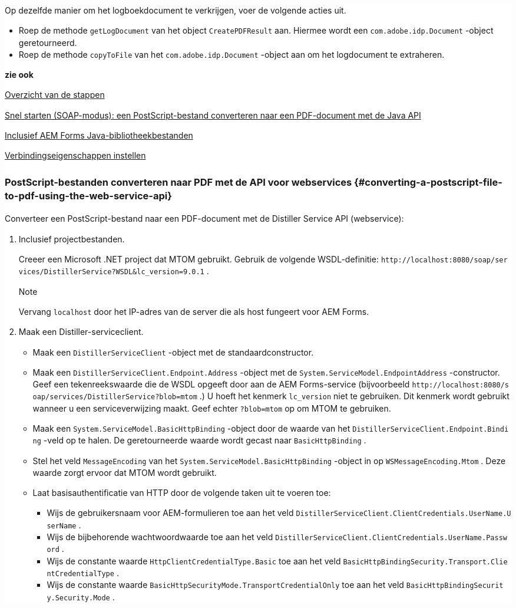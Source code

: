    Op dezelfde manier om het logboekdocument te verkrijgen, voer de volgende acties uit.

   * Roep de methode `getLogDocument` van het object `CreatePDFResult` aan. Hiermee wordt een `com.adobe.idp.Document` -object geretourneerd.
   * Roep de methode `copyToFile` van het `com.adobe.idp.Document` -object aan om het logdocument te extraheren.

**zie ook**

[Overzicht van de stappen](converting-postscript-pdf-documents.md#summary-of-steps)

[Snel starten (SOAP-modus): een PostScript-bestand converteren naar een PDF-document met de Java API](/help/forms/developing/distiller-service-java-api-quick.md#quick-start-soap-mode-converting-a-postscript-file-to-a-pdf-document-using-the-java-api)

[Inclusief AEM Forms Java-bibliotheekbestanden](/help/forms/developing/invoking-aem-forms-using-java.md#including-aem-forms-java-library-files)

[Verbindingseigenschappen instellen](/help/forms/developing/invoking-aem-forms-using-java.md#setting-connection-properties)

### PostScript-bestanden converteren naar PDF met de API voor webservices {#converting-a-postscript-file-to-pdf-using-the-web-service-api}

Converteer een PostScript-bestand naar een PDF-document met de Distiller Service API (webservice):

1. Inclusief projectbestanden.

   Creeer een Microsoft .NET project dat MTOM gebruikt. Gebruik de volgende WSDL-definitie: `http://localhost:8080/soap/services/DistillerService?WSDL&lc_version=9.0.1` .

   >[!NOTE]
   >
   >Vervang `localhost` door het IP-adres van de server die als host fungeert voor AEM Forms.

1. Maak een Distiller-serviceclient.

   * Maak een `DistillerServiceClient` -object met de standaardconstructor.
   * Maak een `DistillerServiceClient.Endpoint.Address` -object met de `System.ServiceModel.EndpointAddress` -constructor. Geef een tekenreekswaarde die de WSDL opgeeft door aan de AEM Forms-service (bijvoorbeeld `http://localhost:8080/soap/services/DistillerService?blob=mtom` .) U hoeft het kenmerk `lc_version` niet te gebruiken. Dit kenmerk wordt gebruikt wanneer u een serviceverwijzing maakt. Geef echter `?blob=mtom` op om MTOM te gebruiken.
   * Maak een `System.ServiceModel.BasicHttpBinding` -object door de waarde van het `DistillerServiceClient.Endpoint.Binding` -veld op te halen. De geretourneerde waarde wordt gecast naar `BasicHttpBinding` .
   * Stel het veld `MessageEncoding` van het `System.ServiceModel.BasicHttpBinding` -object in op `WSMessageEncoding.Mtom` . Deze waarde zorgt ervoor dat MTOM wordt gebruikt.
   * Laat basisauthentificatie van HTTP door de volgende taken uit te voeren toe:

      * Wijs de gebruikersnaam voor AEM-formulieren toe aan het veld `DistillerServiceClient.ClientCredentials.UserName.UserName` .
      * Wijs de bijbehorende wachtwoordwaarde toe aan het veld `DistillerServiceClient.ClientCredentials.UserName.Password` .
      * Wijs de constante waarde `HttpClientCredentialType.Basic` toe aan het veld `BasicHttpBindingSecurity.Transport.ClientCredentialType` .
      * Wijs de constante waarde `BasicHttpSecurityMode.TransportCredentialOnly` toe aan het veld `BasicHttpBindingSecurity.Security.Mode` .
